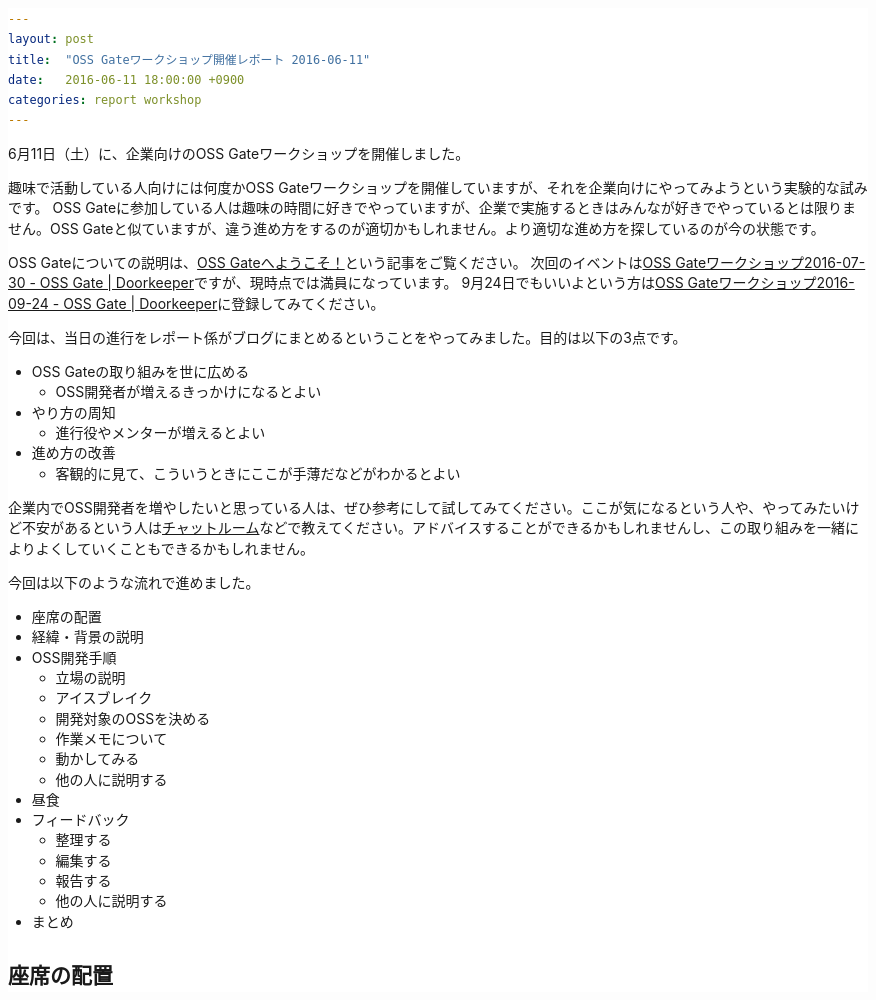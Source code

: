 ```yaml
---
layout: post
title:  "OSS Gateワークショップ開催レポート 2016-06-11"
date:   2016-06-11 18:00:00 +0900
categories: report workshop
---
```


6月11日（土）に、企業向けのOSS Gateワークショップを開催しました。

趣味で活動している人向けには何度かOSS Gateワークショップを開催していますが、それを企業向けにやってみようという実験的な試みです。
OSS Gateに参加している人は趣味の時間に好きでやっていますが、企業で実施するときはみんなが好きでやっているとは限りません。OSS Gateと似ていますが、違う進め方をするのが適切かもしれません。より適切な進め方を探しているのが今の状態です。

OSS Gateについての説明は、[OSS Gateへようこそ！](http://oss-gate.github.io/announce/update/2015/12/17/welcome-to-oss-gate.html)という記事をご覧ください。
次回のイベントは[OSS Gateワークショップ2016-07-30 - OSS Gate | Doorkeeper](https://oss-gate.doorkeeper.jp/events/42159)ですが、現時点では満員になっています。
9月24日でもいいよという方は[OSS Gateワークショップ2016-09-24 - OSS Gate | Doorkeeper](https://oss-gate.doorkeeper.jp/events/46275)に登録してみてください。

今回は、当日の進行をレポート係がブログにまとめるということをやってみました。目的は以下の3点です。

* OSS Gateの取り組みを世に広める
  * OSS開発者が増えるきっかけになるとよい
* やり方の周知
  * 進行役やメンターが増えるとよい
* 進め方の改善
  * 客観的に見て、こういうときにここが手薄だなどがわかるとよい

企業内でOSS開発者を増やしたいと思っている人は、ぜひ参考にして試してみてください。ここが気になるという人や、やってみたいけど不安があるという人は[チャットルーム](https://gitter.im/oss-gate/general)などで教えてください。アドバイスすることができるかもしれませんし、この取り組みを一緒によりよくしていくこともできるかもしれません。

今回は以下のような流れで進めました。

* 座席の配置
* 経緯・背景の説明
* OSS開発手順
  * 立場の説明
  * アイスブレイク
  * 開発対象のOSSを決める
  * 作業メモについて
  * 動かしてみる
  * 他の人に説明する
* 昼食
* フィードバック
  * 整理する
  * 編集する
  * 報告する
  * 他の人に説明する
* まとめ

## 座席の配置
